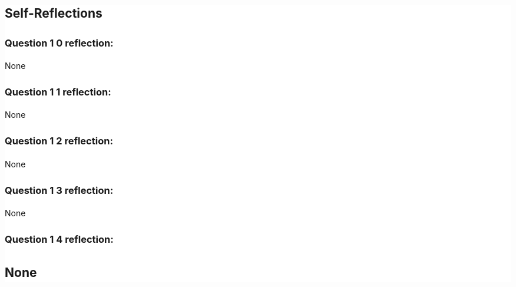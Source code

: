 ## Self-Reflections

### Question 1 0 reflection:
None
### Question 1 1 reflection:
None
### Question 1 2 reflection:
None
### Question 1 3 reflection:
None
### Question 1 4 reflection:
None
---
